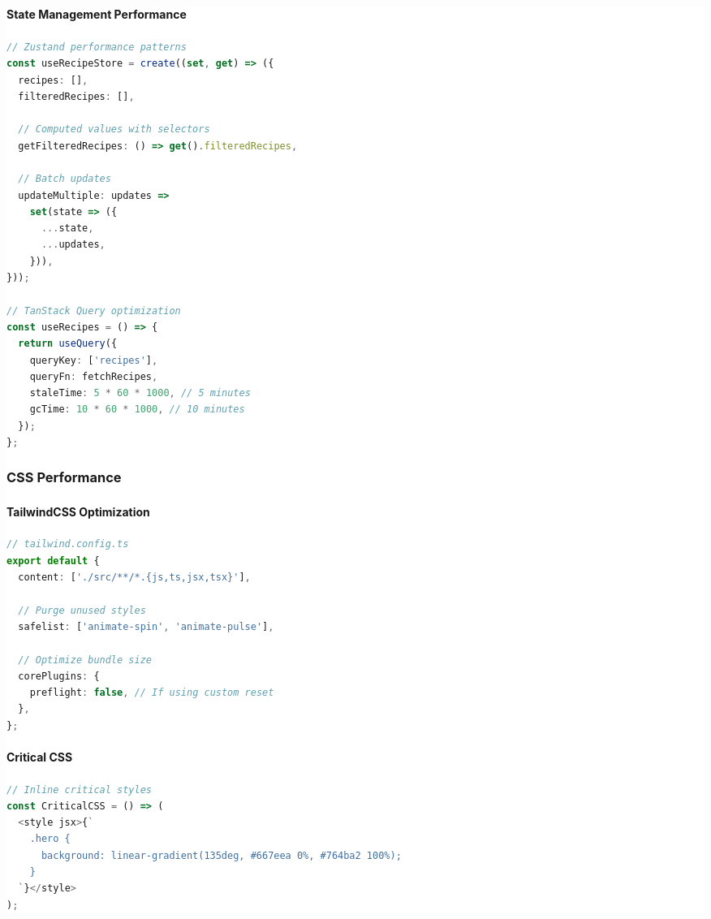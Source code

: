 #### State Management Performance

```typescript
// Zustand performance patterns
const useRecipeStore = create((set, get) => ({
  recipes: [],
  filteredRecipes: [],

  // Computed values with selectors
  getFilteredRecipes: () => get().filteredRecipes,

  // Batch updates
  updateMultiple: updates =>
    set(state => ({
      ...state,
      ...updates,
    })),
}));

// TanStack Query optimization
const useRecipes = () => {
  return useQuery({
    queryKey: ['recipes'],
    queryFn: fetchRecipes,
    staleTime: 5 * 60 * 1000, // 5 minutes
    gcTime: 10 * 60 * 1000, // 10 minutes
  });
};
```

### CSS Performance

#### TailwindCSS Optimization

```typescript
// tailwind.config.ts
export default {
  content: ['./src/**/*.{js,ts,jsx,tsx}'],

  // Purge unused styles
  safelist: ['animate-spin', 'animate-pulse'],

  // Optimize bundle size
  corePlugins: {
    preflight: false, // If using custom reset
  },
};
```

#### Critical CSS

```typescript
// Inline critical styles
const CriticalCSS = () => (
  <style jsx>{`
    .hero {
      background: linear-gradient(135deg, #667eea 0%, #764ba2 100%);
    }
  `}</style>
);
```
